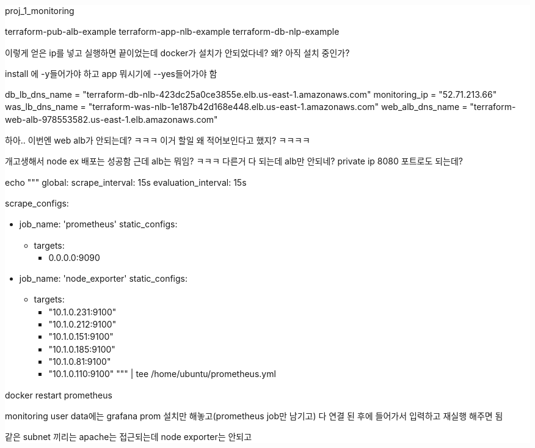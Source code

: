 proj_1_monitoring

terraform-pub-alb-example
terraform-app-nlb-example
terraform-db-nlp-example


이렇게 얻은 ip를 넣고 실행하면 끝이었는데 docker가 설치가 안되었다네? 왜?
아직 설치 중인가?

install 에 -y들어가야 하고
app 뭐시기에 --yes들어가야 함

db_lb_dns_name = "terraform-db-nlb-423dc25a0ce3855e.elb.us-east-1.amazonaws.com"
monitoring_ip = "52.71.213.66"   
was_lb_dns_name = "terraform-was-nlb-1e187b42d168e448.elb.us-east-1.amazonaws.com"
web_alb_dns_name = "terraform-web-alb-978553582.us-east-1.elb.amazonaws.com"

하아.. 이번엔 web alb가 안되는데? ㅋㅋㅋ
이거 할일 왜 적어보인다고 했지? ㅋㅋㅋㅋ


개고생해서 node ex 배포는 성공함
근데 alb는 뭐임? ㅋㅋㅋ
다른거 다 되는데 alb만 안되네?
private ip 8080 포트로도 되는데?

echo """
global:
  scrape_interval: 15s
  evaluation_interval: 15s

scrape_configs:
  - job_name: 'prometheus'
    static_configs:
      - targets:
        - 0.0.0.0:9090


  - job_name: 'node_exporter'
    static_configs:
      - targets:
        - "10.1.0.231:9100"
        - "10.1.0.212:9100"
        - "10.1.0.151:9100"
        - "10.1.0.185:9100"
        - "10.1.0.81:9100"
        - "10.1.0.110:9100"
""" | tee /home/ubuntu/prometheus.yml

docker restart prometheus

monitoring user data에는 grafana prom 설치만 해놓고(prometheus job만 남기고)
다 연결 된 후에 들어가서 입력하고 재실행 해주면 됨



같은 subnet 끼리는 apache는 접근되는데
node exporter는 안되고
